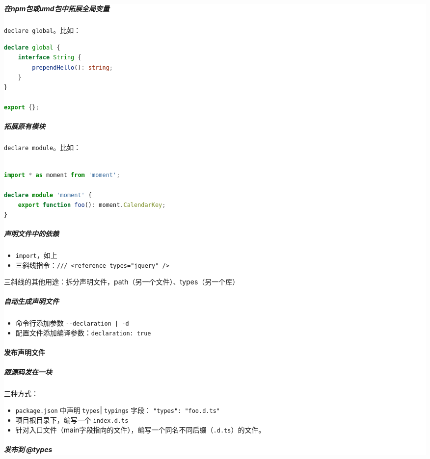 

##### 在npm包或umd包中拓展全局变量

`declare global`。比如：

```ts
declare global {
    interface String {
        prependHello(): string;
    }
}

export {};
```



##### 拓展原有模块

`declare module`。比如：

```ts

import * as moment from 'moment';

declare module 'moment' {
    export function foo(): moment.CalendarKey;
}
```



##### 声明文件中的依赖

* `import`，如上
* 三斜线指令：`/// <reference types="jquery" />`

三斜线的其他用途：拆分声明文件，path（另一个文件）、types（另一个库）



##### 自动生成声明文件

* 命令行添加参数 `--declaration | -d`
* 配置文件添加编译参数：`declaration: true`

#### 发布声明文件

##### 跟源码发在一块

三种方式：

* `package.json` 中声明 `types`| `typings` 字段： `"types": "foo.d.ts"`
* 项目根目录下，编写一个 `index.d.ts`
* 针对入口文件（main字段指向的文件），编写一个同名不同后缀（`.d.ts`）的文件。

##### 发布到 @types


